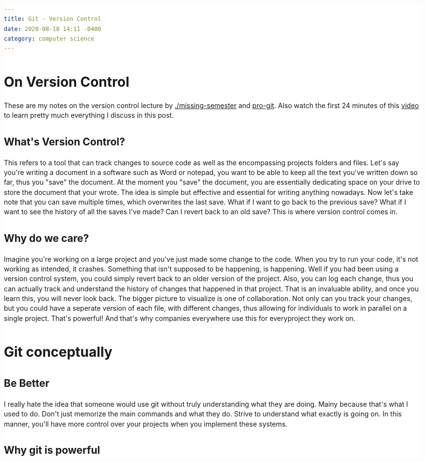```yaml
--- 
title: Git - Version Control
date: 2020-08-18 14:11 -0400
category: computer science
---
```


# On Version Control
These are my notes on the version control lecture by [./missing-semester](https://missing.csail.mit.edu/2020/version-control/) and [pro-git](https://git-scm.com/book/en/v2). Also watch the first 24 minutes of this [video](https://www.youtube.com/watch?v=XQs5KcUj-Do) to learn pretty much everything I discuss in this post. 

## What's Version Control?

This refers to a tool that can track changes to source code as well as the encompassing projects folders and files. Let's say you're writing a document in a software such as Word or notepad, you want to be able to keep all the text you've written down so far, thus you "save" the document. At the moment you "save" the document, you are essentially dedicating space on your drive to store the document that your wrote. The idea is simple but effective and essential for writing anything nowadays. Now let's take note that you can save multiple times, which overwrites the last save. What if I want to go back to the previous save? What if I want to see the history of all the saves I've made? Can I revert back to an old save? This is where version control comes in.

## Why do we care?
 
Imagine you're working on a large project and you've just made some change to the code. When you try to run your code, it's not working as intended, it crashes. Something that isn't supposed to be happening, is happening. Well if you had been using a version control system, you could simply revert back to an older version of the project. Also, you can log each change, thus you can actually track and understand the history of changes that happened in that project. That is an invaluable ability, and once you learn this, you will never look back. The bigger picture to visualize is one of collaboration. Not only can you track your changes, but you could have a seperate version of each file, with different changes, thus allowing for individuals to work in parallel on a single project. That's powerful! And that's why companies everywhere use this for everyproject they work on.

# Git conceptually

## Be Better

I really hate the idea that someone would use git without truly understanding what they are doing. Mainy because that's what I used to do. Don't just memorize the main commands and what they do. Strive to understand what exactly is going on. In this manner, you'll have more control over your projects when you implement these systems.

## Why git is powerful
